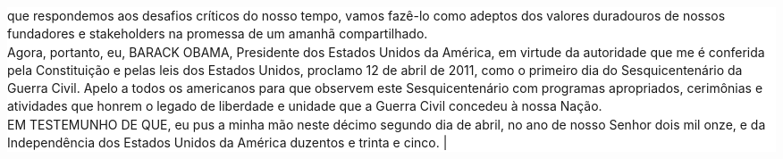 que respondemos aos desafios críticos do nosso tempo, vamos fazê-lo como adeptos dos valores duradouros de nossos fundadores e stakeholders na promessa de um amanhã compartilhado.<br/>Agora, portanto, eu, BARACK OBAMA, Presidente dos Estados Unidos da América, em virtude da autoridade que me é conferida pela Constituição e pelas leis dos Estados Unidos, proclamo 12 de abril de 2011, como o primeiro dia do Sesquicentenário da Guerra Civil. Apelo a todos os americanos para que observem este Sesquicentenário com programas apropriados, cerimônias e atividades que honrem o legado de liberdade e unidade que a Guerra Civil concedeu à nossa Nação.<br/>EM TESTEMUNHO DE QUE, eu pus a minha mão neste décimo segundo dia de abril, no ano de nosso Senhor dois mil onze, e da Independência dos Estados Unidos da América duzentos e trinta e cinco. |